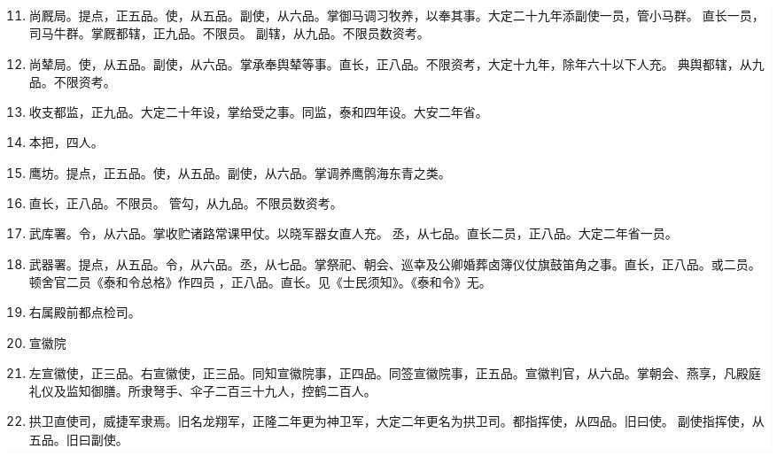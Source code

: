 11. <span id="志第三十七_百官二-殿前都点检司_宣徽院_秘书监_国子监_太府监_少府监_军器监_都水监_谏院_大理寺_弘文院_登闻鼓院_登闻检院_记注院_集贤院_益政院武卫军都指挥使司_卫尉司_户礼兵刑工部所辖诸司_三路检察及外路仓库牧圉等职殿前都点检司。天眷元年置。_掌亲军，总领左右卫将军、符宝郎、宿直将军、左右振肃，宫籍监、近侍等诸局署、鹰坊、顿舍官隶焉。-11"></span>
尚厩局。提点，正五品。使，从五品。副使，从六品。掌御马调习牧养，以奉其事。大定二十九年添副使一员，管小马群。 直长一员，司马牛群。掌厩都辖，正九品。不限员。 副辖，从九品。不限员数资考。

12. <span id="志第三十七_百官二-殿前都点检司_宣徽院_秘书监_国子监_太府监_少府监_军器监_都水监_谏院_大理寺_弘文院_登闻鼓院_登闻检院_记注院_集贤院_益政院武卫军都指挥使司_卫尉司_户礼兵刑工部所辖诸司_三路检察及外路仓库牧圉等职殿前都点检司。天眷元年置。_掌亲军，总领左右卫将军、符宝郎、宿直将军、左右振肃，宫籍监、近侍等诸局署、鹰坊、顿舍官隶焉。-12"></span>
尚辇局。使，从五品。副使，从六品。掌承奉舆辇等事。直长，正八品。不限资考，大定十九年，除年六十以下人充。 典舆都辖，从九品。不限资考。

13. <span id="志第三十七_百官二-殿前都点检司_宣徽院_秘书监_国子监_太府监_少府监_军器监_都水监_谏院_大理寺_弘文院_登闻鼓院_登闻检院_记注院_集贤院_益政院武卫军都指挥使司_卫尉司_户礼兵刑工部所辖诸司_三路检察及外路仓库牧圉等职殿前都点检司。天眷元年置。_掌亲军，总领左右卫将军、符宝郎、宿直将军、左右振肃，宫籍监、近侍等诸局署、鹰坊、顿舍官隶焉。-13"></span>
收支都监，正九品。大定二十年设，掌给受之事。同监，泰和四年设。大安二年省。

14. <span id="志第三十七_百官二-殿前都点检司_宣徽院_秘书监_国子监_太府监_少府监_军器监_都水监_谏院_大理寺_弘文院_登闻鼓院_登闻检院_记注院_集贤院_益政院武卫军都指挥使司_卫尉司_户礼兵刑工部所辖诸司_三路检察及外路仓库牧圉等职殿前都点检司。天眷元年置。_掌亲军，总领左右卫将军、符宝郎、宿直将军、左右振肃，宫籍监、近侍等诸局署、鹰坊、顿舍官隶焉。-14"></span>
本把，四人。

15. <span id="志第三十七_百官二-殿前都点检司_宣徽院_秘书监_国子监_太府监_少府监_军器监_都水监_谏院_大理寺_弘文院_登闻鼓院_登闻检院_记注院_集贤院_益政院武卫军都指挥使司_卫尉司_户礼兵刑工部所辖诸司_三路检察及外路仓库牧圉等职殿前都点检司。天眷元年置。_掌亲军，总领左右卫将军、符宝郎、宿直将军、左右振肃，宫籍监、近侍等诸局署、鹰坊、顿舍官隶焉。-15"></span>
鹰坊。提点，正五品。使，从五品。副使，从六品。掌调养鹰鹘海东青之类。

16. <span id="志第三十七_百官二-殿前都点检司_宣徽院_秘书监_国子监_太府监_少府监_军器监_都水监_谏院_大理寺_弘文院_登闻鼓院_登闻检院_记注院_集贤院_益政院武卫军都指挥使司_卫尉司_户礼兵刑工部所辖诸司_三路检察及外路仓库牧圉等职殿前都点检司。天眷元年置。_掌亲军，总领左右卫将军、符宝郎、宿直将军、左右振肃，宫籍监、近侍等诸局署、鹰坊、顿舍官隶焉。-16"></span>
直长，正八品。不限员。 管勾，从九品。不限员数资考。

17. <span id="志第三十七_百官二-殿前都点检司_宣徽院_秘书监_国子监_太府监_少府监_军器监_都水监_谏院_大理寺_弘文院_登闻鼓院_登闻检院_记注院_集贤院_益政院武卫军都指挥使司_卫尉司_户礼兵刑工部所辖诸司_三路检察及外路仓库牧圉等职殿前都点检司。天眷元年置。_掌亲军，总领左右卫将军、符宝郎、宿直将军、左右振肃，宫籍监、近侍等诸局署、鹰坊、顿舍官隶焉。-17"></span>
武库署。令，从六品。掌收贮诸路常课甲仗。以晓军器女直人充。 丞，从七品。直长二员，正八品。大定二年省一员。

18. <span id="志第三十七_百官二-殿前都点检司_宣徽院_秘书监_国子监_太府监_少府监_军器监_都水监_谏院_大理寺_弘文院_登闻鼓院_登闻检院_记注院_集贤院_益政院武卫军都指挥使司_卫尉司_户礼兵刑工部所辖诸司_三路检察及外路仓库牧圉等职殿前都点检司。天眷元年置。_掌亲军，总领左右卫将军、符宝郎、宿直将军、左右振肃，宫籍监、近侍等诸局署、鹰坊、顿舍官隶焉。-18"></span>
武器署。提点，从五品。令，从六品。丞，从七品。掌祭祀、朝会、巡幸及公卿婚葬卤簿仪仗旗鼓笛角之事。直长，正八品。或二员。 顿舍官二员《泰和令总格》作四员 ，正八品。直长。见《士民须知》。《泰和令》无。

19. <span id="志第三十七_百官二-殿前都点检司_宣徽院_秘书监_国子监_太府监_少府监_军器监_都水监_谏院_大理寺_弘文院_登闻鼓院_登闻检院_记注院_集贤院_益政院武卫军都指挥使司_卫尉司_户礼兵刑工部所辖诸司_三路检察及外路仓库牧圉等职殿前都点检司。天眷元年置。_掌亲军，总领左右卫将军、符宝郎、宿直将军、左右振肃，宫籍监、近侍等诸局署、鹰坊、顿舍官隶焉。-19"></span>
右属殿前都点检司。

20. <span id="志第三十七_百官二-殿前都点检司_宣徽院_秘书监_国子监_太府监_少府监_军器监_都水监_谏院_大理寺_弘文院_登闻鼓院_登闻检院_记注院_集贤院_益政院武卫军都指挥使司_卫尉司_户礼兵刑工部所辖诸司_三路检察及外路仓库牧圉等职殿前都点检司。天眷元年置。_掌亲军，总领左右卫将军、符宝郎、宿直将军、左右振肃，宫籍监、近侍等诸局署、鹰坊、顿舍官隶焉。-20"></span>
宣徽院

21. <span id="志第三十七_百官二-殿前都点检司_宣徽院_秘书监_国子监_太府监_少府监_军器监_都水监_谏院_大理寺_弘文院_登闻鼓院_登闻检院_记注院_集贤院_益政院武卫军都指挥使司_卫尉司_户礼兵刑工部所辖诸司_三路检察及外路仓库牧圉等职殿前都点检司。天眷元年置。_掌亲军，总领左右卫将军、符宝郎、宿直将军、左右振肃，宫籍监、近侍等诸局署、鹰坊、顿舍官隶焉。-21"></span>
左宣徽使，正三品。右宣徽使，正三品。同知宣徽院事，正四品。同签宣徽院事，正五品。宣徽判官，从六品。掌朝会、燕享，凡殿庭礼仪及监知御膳。所隶弩手、伞子二百三十九人，控鹤二百人。

22. <span id="志第三十七_百官二-殿前都点检司_宣徽院_秘书监_国子监_太府监_少府监_军器监_都水监_谏院_大理寺_弘文院_登闻鼓院_登闻检院_记注院_集贤院_益政院武卫军都指挥使司_卫尉司_户礼兵刑工部所辖诸司_三路检察及外路仓库牧圉等职殿前都点检司。天眷元年置。_掌亲军，总领左右卫将军、符宝郎、宿直将军、左右振肃，宫籍监、近侍等诸局署、鹰坊、顿舍官隶焉。-22"></span>
拱卫直使司，威捷军隶焉。旧名龙翔军，正隆二年更为神卫军，大定二年更名为拱卫司。都指挥使，从四品。旧曰使。 副使指挥使，从五品。旧曰副使。
